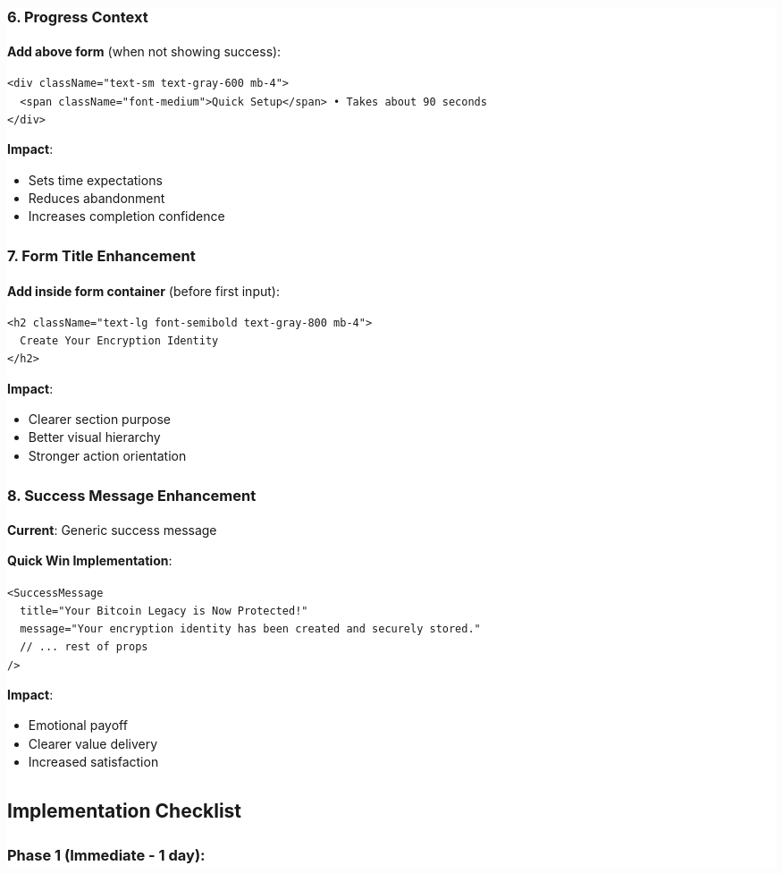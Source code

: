 ### 6. Progress Context

**Add above form** (when not showing success):

```tsx
<div className="text-sm text-gray-600 mb-4">
  <span className="font-medium">Quick Setup</span> • Takes about 90 seconds
</div>
```

**Impact**:

- Sets time expectations
- Reduces abandonment
- Increases completion confidence

### 7. Form Title Enhancement

**Add inside form container** (before first input):

```tsx
<h2 className="text-lg font-semibold text-gray-800 mb-4">
  Create Your Encryption Identity
</h2>
```

**Impact**:

- Clearer section purpose
- Better visual hierarchy
- Stronger action orientation

### 8. Success Message Enhancement

**Current**: Generic success message

**Quick Win Implementation**:

```tsx
<SuccessMessage
  title="Your Bitcoin Legacy is Now Protected!"
  message="Your encryption identity has been created and securely stored."
  // ... rest of props
/>
```

**Impact**:

- Emotional payoff
- Clearer value delivery
- Increased satisfaction

## Implementation Checklist

### Phase 1 (Immediate - 1 day):

